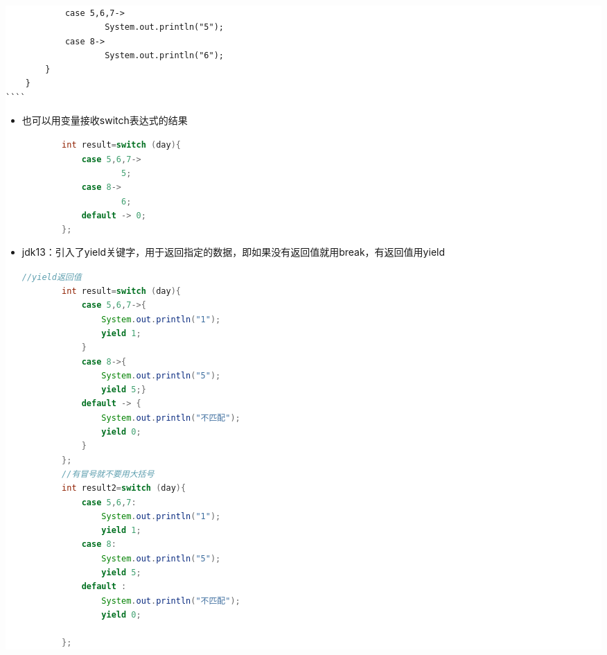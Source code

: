                 case 5,6,7->
                        System.out.println("5");
                case 8->
                        System.out.println("6");
            }
        }
    ````

    

  * 也可以用变量接收switch表达式的结果

    ```java
            int result=switch (day){
                case 5,6,7->
                        5;
                case 8->
                        6;
                default -> 0;
            };
    ```

    

* jdk13：引入了yield关键字，用于返回指定的数据，即如果没有返回值就用break，有返回值用yield

  ```java
  //yield返回值
          int result=switch (day){
              case 5,6,7->{
                  System.out.println("1");
                  yield 1;
              }
              case 8->{
                  System.out.println("5");
                  yield 5;}
              default -> {
                  System.out.println("不匹配");
                  yield 0;
              }
          };
          //有冒号就不要用大括号
          int result2=switch (day){
              case 5,6,7:
                  System.out.println("1");
                  yield 1;
              case 8:
                  System.out.println("5");
                  yield 5;
              default :
                  System.out.println("不匹配");
                  yield 0;
              
          };
  ```
